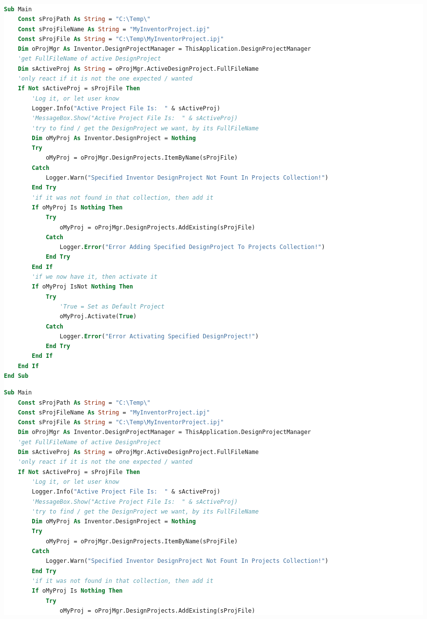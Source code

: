```vb
Sub Main
	Const sProjPath As String = "C:\Temp\"
	Const sProjFileName As String = "MyInventorProject.ipj"
	Const sProjFile As String = "C:\Temp\MyInventorProject.ipj"
	Dim oProjMgr As Inventor.DesignProjectManager = ThisApplication.DesignProjectManager
	'get FullFileName of active DesignProject
	Dim sActiveProj As String = oProjMgr.ActiveDesignProject.FullFileName
	'only react if it is not the one expected / wanted
	If Not sActiveProj = sProjFile Then
		'Log it, or let user know
		Logger.Info("Active Project File Is:  " & sActiveProj)
		'MessageBox.Show("Active Project File Is:  " & sActiveProj)
		'try to find / get the DesignProject we want, by its FullFileName
		Dim oMyProj As Inventor.DesignProject = Nothing
		Try
			oMyProj = oProjMgr.DesignProjects.ItemByName(sProjFile)
		Catch
			Logger.Warn("Specified Inventor DesignProject Not Fount In Projects Collection!")
		End Try
		'if it was not found in that collection, then add it
		If oMyProj Is Nothing Then
			Try
				oMyProj = oProjMgr.DesignProjects.AddExisting(sProjFile)
			Catch
				Logger.Error("Error Adding Specified DesignProject To Projects Collection!")
			End Try
		End If
		'if we now have it, then activate it
		If oMyProj IsNot Nothing Then
			Try
				'True = Set as Default Project
				oMyProj.Activate(True)
			Catch
				Logger.Error("Error Activating Specified DesignProject!")
			End Try
		End If
	End If
End Sub
```

```vb
Sub Main
	Const sProjPath As String = "C:\Temp\"
	Const sProjFileName As String = "MyInventorProject.ipj"
	Const sProjFile As String = "C:\Temp\MyInventorProject.ipj"
	Dim oProjMgr As Inventor.DesignProjectManager = ThisApplication.DesignProjectManager
	'get FullFileName of active DesignProject
	Dim sActiveProj As String = oProjMgr.ActiveDesignProject.FullFileName
	'only react if it is not the one expected / wanted
	If Not sActiveProj = sProjFile Then
		'Log it, or let user know
		Logger.Info("Active Project File Is:  " & sActiveProj)
		'MessageBox.Show("Active Project File Is:  " & sActiveProj)
		'try to find / get the DesignProject we want, by its FullFileName
		Dim oMyProj As Inventor.DesignProject = Nothing
		Try
			oMyProj = oProjMgr.DesignProjects.ItemByName(sProjFile)
		Catch
			Logger.Warn("Specified Inventor DesignProject Not Fount In Projects Collection!")
		End Try
		'if it was not found in that collection, then add it
		If oMyProj Is Nothing Then
			Try
				oMyProj = oProjMgr.DesignProjects.AddExisting(sProjFile)
```